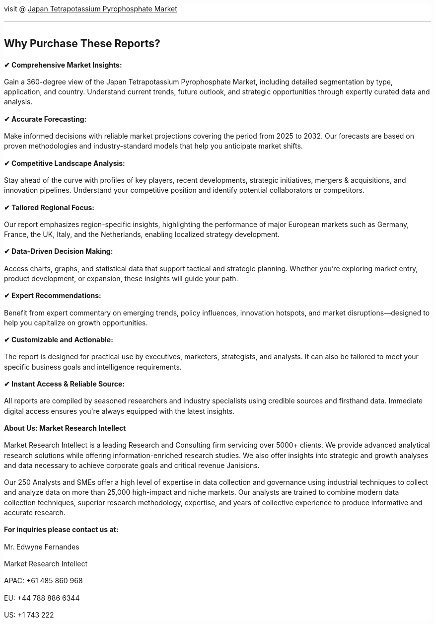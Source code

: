 visit&nbsp;@</strong>&nbsp;</span><span class="font-[700]"><a href="https://www.marketresearchintellect.com/product/tetrapotassium-pyrophosphate-market-size-and-forecast/?utm_source=Linkedin&utm_medium=846" target="_blank" data-tracking-control-name="article-ssr-frontend-pulse_little-text-block" data-tracking-will-navigate="" data-test-link="">Japan Tetrapotassium Pyrophosphate Market</a></span></p></blockquote><hr /><h2>Why Purchase These Reports?</h2><p><strong>✔ Comprehensive Market Insights:</strong></p><p>Gain a 360-degree view of the Japan Tetrapotassium Pyrophosphate Market, including detailed segmentation by type, application, and country. Understand current trends, future outlook, and strategic opportunities through expertly curated data and analysis.</p><p><strong>✔ Accurate Forecasting:</strong></p><p>Make informed decisions with reliable market projections covering the period from 2025 to 2032. Our forecasts are based on proven methodologies and industry-standard models that help you anticipate market shifts.</p><p><strong>✔ Competitive Landscape Analysis:</strong></p><p>Stay ahead of the curve with profiles of key players, recent developments, strategic initiatives, mergers &amp; acquisitions, and innovation pipelines. Understand your competitive position and identify potential collaborators or competitors.</p><p><strong>✔ Tailored Regional Focus:</strong></p><p>Our report emphasizes region-specific insights, highlighting the performance of major European markets such as Germany, France, the UK, Italy, and the Netherlands, enabling localized strategy development.</p><p><strong>✔ Data-Driven Decision Making:</strong></p><p>Access charts, graphs, and statistical data that support tactical and strategic planning. Whether you&rsquo;re exploring market entry, product development, or expansion, these insights will guide your path.</p><p><strong>✔ Expert Recommendations:</strong></p><p>Benefit from expert commentary on emerging trends, policy influences, innovation hotspots, and market disruptions&mdash;designed to help you capitalize on growth opportunities.</p><p><strong>✔ Customizable and Actionable:</strong></p><p>The report is designed for practical use by executives, marketers, strategists, and analysts. It can also be tailored to meet your specific business goals and intelligence requirements.</p><p><strong>✔ Instant Access &amp; Reliable Source:</strong></p><p>All reports are compiled by seasoned researchers and industry specialists using credible sources and firsthand data. Immediate digital access ensures you're always equipped with the latest insights.</p><p><strong><span class="font-[700]">About Us: Market Research Intellect</span></strong></p><p><span class="">Market Research Intellect is a leading Research and Consulting firm servicing over 5000+ clients. We provide advanced analytical research solutions while offering information-enriched research studies.&nbsp;</span>We also offer insights into strategic and growth analyses and data necessary to achieve corporate goals and critical revenue Janisions.</p><p><span class="">Our 250 Analysts and SMEs offer a high level of expertise in data collection and governance using industrial techniques to collect and analyze data on more than 25,000 high-impact and niche markets. Our analysts are trained to combine modern data collection techniques, superior research methodology, expertise, and years of collective experience to produce informative and accurate research.</span></p><p><strong>For inquiries please contact us at:</strong></p><p>Mr. Edwyne Fernandes</p><p>Market Research Intellect</p><p>APAC: +61 485 860 968</p><p>EU: +44 788 886 6344</p><p>US: +1 743 222